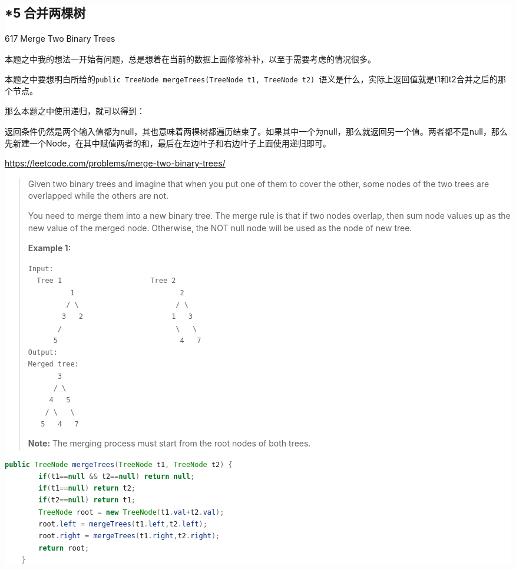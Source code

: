 ## *5 合并两棵树

617 Merge Two Binary Trees

本题之中我的想法一开始有问题，总是想着在当前的数据上面修修补补，以至于需要考虑的情况很多。

本题之中要想明白所给的`public TreeNode mergeTrees(TreeNode t1, TreeNode t2) `语义是什么，实际上返回值就是t1和t2合并之后的那个节点。

那么本题之中使用递归，就可以得到：

返回条件仍然是两个输入值都为null，其也意味着两棵树都遍历结束了。如果其中一个为null，那么就返回另一个值。两者都不是null，那么先新建一个Node，在其中赋值两者的和，最后在左边叶子和右边叶子上面使用递归即可。

https://leetcode.com/problems/merge-two-binary-trees/

> Given two binary trees and imagine that when you put one of them to cover the other, some nodes of the two trees are overlapped while the others are not.
>
> You need to merge them into a new binary tree. The merge rule is that if two nodes overlap, then sum node values up as the new value of the merged node. Otherwise, the NOT null node will be used as the node of new tree.
>
> **Example 1:**
>
> ```
> Input: 
> 	Tree 1                     Tree 2                  
>           1                         2                             
>          / \                       / \                            
>         3   2                     1   3                        
>        /                           \   \                      
>       5                             4   7                  
> Output: 
> Merged tree:
> 	     3
> 	    / \
> 	   4   5
> 	  / \   \ 
> 	 5   4   7
> ```
>
>  
>
> **Note:** The merging process must start from the root nodes of both trees.

```java
public TreeNode mergeTrees(TreeNode t1, TreeNode t2) {
        if(t1==null && t2==null) return null;
        if(t1==null) return t2;
        if(t2==null) return t1;
        TreeNode root = new TreeNode(t1.val+t2.val);
        root.left = mergeTrees(t1.left,t2.left);
        root.right = mergeTrees(t1.right,t2.right);
        return root;
    }
```
